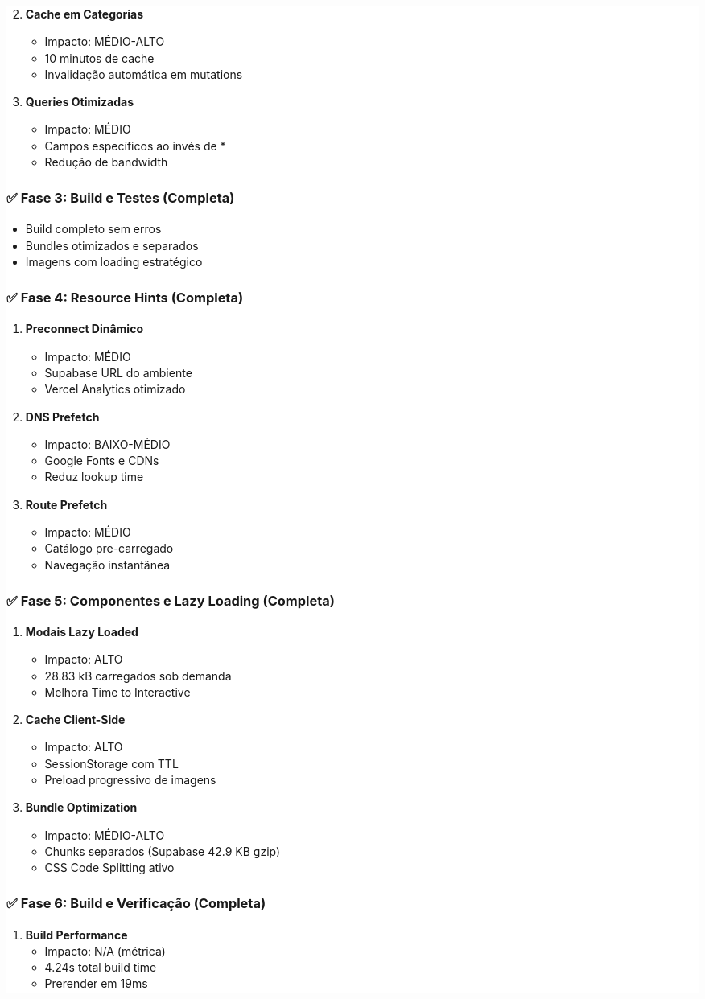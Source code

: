 2. **Cache em Categorias**
   - Impacto: MÉDIO-ALTO
   - 10 minutos de cache
   - Invalidação automática em mutations

3. **Queries Otimizadas**
   - Impacto: MÉDIO
   - Campos específicos ao invés de *
   - Redução de bandwidth

### ✅ Fase 3: Build e Testes (Completa)
- Build completo sem erros
- Bundles otimizados e separados
- Imagens com loading estratégico

### ✅ Fase 4: Resource Hints (Completa)
1. **Preconnect Dinâmico**
   - Impacto: MÉDIO
   - Supabase URL do ambiente
   - Vercel Analytics otimizado

2. **DNS Prefetch**
   - Impacto: BAIXO-MÉDIO
   - Google Fonts e CDNs
   - Reduz lookup time

3. **Route Prefetch**
   - Impacto: MÉDIO
   - Catálogo pre-carregado
   - Navegação instantânea

### ✅ Fase 5: Componentes e Lazy Loading (Completa)
1. **Modais Lazy Loaded**
   - Impacto: ALTO
   - 28.83 kB carregados sob demanda
   - Melhora Time to Interactive

2. **Cache Client-Side**
   - Impacto: ALTO
   - SessionStorage com TTL
   - Preload progressivo de imagens

3. **Bundle Optimization**
   - Impacto: MÉDIO-ALTO
   - Chunks separados (Supabase 42.9 KB gzip)
   - CSS Code Splitting ativo

### ✅ Fase 6: Build e Verificação (Completa)
1. **Build Performance**
   - Impacto: N/A (métrica)
   - 4.24s total build time
   - Prerender em 19ms
